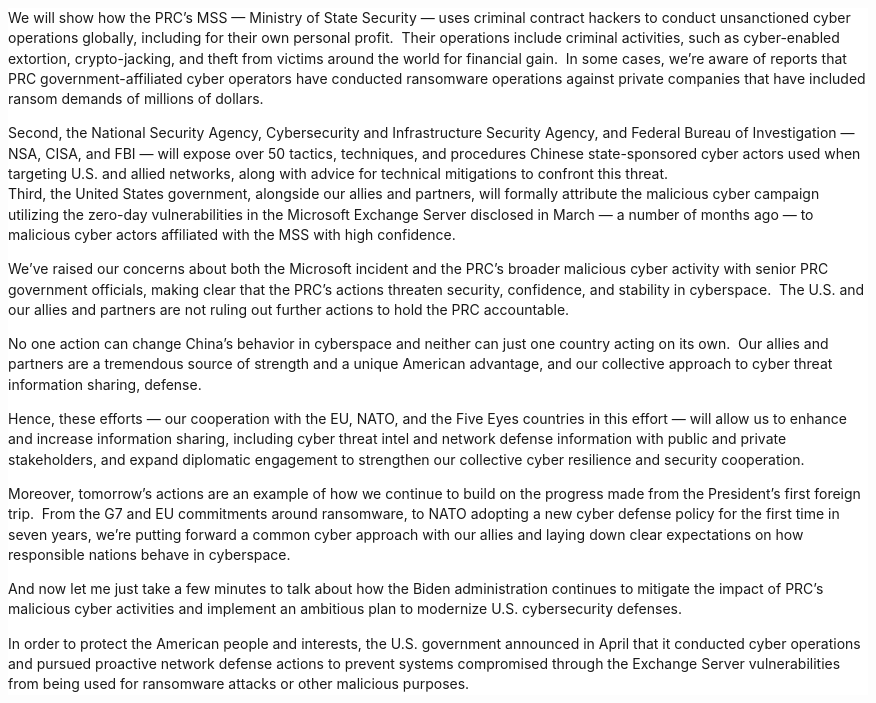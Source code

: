 We will show how the PRC’s MSS — Ministry of State Security — uses
criminal contract hackers to conduct unsanctioned cyber operations
globally, including for their own personal profit.  Their operations
include criminal activities, such as cyber-enabled extortion,
crypto-jacking, and theft from victims around the world for financial
gain.  In some cases, we’re aware of reports that PRC
government-affiliated cyber operators have conducted ransomware
operations against private companies that have included ransom demands
of millions of dollars. 

Second, the National Security Agency, Cybersecurity and Infrastructure
Security Agency, and Federal Bureau of Investigation — NSA, CISA, and
FBI — will expose over 50 tactics, techniques, and procedures Chinese
state-sponsored cyber actors used when targeting U.S. and allied
networks, along with advice for technical mitigations to confront this
threat.   
Third, the United States government, alongside our allies and partners,
will formally attribute the malicious cyber campaign utilizing the
zero-day vulnerabilities in the Microsoft Exchange Server disclosed in
March — a number of months ago — to malicious cyber actors affiliated
with the MSS with high confidence.   
  
We’ve raised our concerns about both the Microsoft incident and the
PRC’s broader malicious cyber activity with senior PRC government
officials, making clear that the PRC’s actions threaten security,
confidence, and stability in cyberspace.  The U.S. and our allies and
partners are not ruling out further actions to hold the PRC
accountable.   
  
No one action can change China’s behavior in cyberspace and neither can
just one country acting on its own.  Our allies and partners are a
tremendous source of strength and a unique American advantage, and our
collective approach to cyber threat information sharing, defense.  
  
Hence, these efforts — our cooperation with the EU, NATO, and the Five
Eyes countries in this effort — will allow us to enhance and increase
information sharing, including cyber threat intel and network defense
information with public and private stakeholders, and expand diplomatic
engagement to strengthen our collective cyber resilience and security
cooperation.   
  
Moreover, tomorrow’s actions are an example of how we continue to build
on the progress made from the President’s first foreign trip.  From the
G7 and EU commitments around ransomware, to NATO adopting a new cyber
defense policy for the first time in seven years, we’re putting forward
a common cyber approach with our allies and laying down clear
expectations on how responsible nations behave in cyberspace.

And now let me just take a few minutes to talk about how the Biden
administration continues to mitigate the impact of PRC’s malicious cyber
activities and implement an ambitious plan to modernize U.S.
cybersecurity defenses.   
  
In order to protect the American people and interests, the U.S.
government announced in April that it conducted cyber operations and
pursued proactive network defense actions to prevent systems compromised
through the Exchange Server vulnerabilities from being used for
ransomware attacks or other malicious purposes.   
  